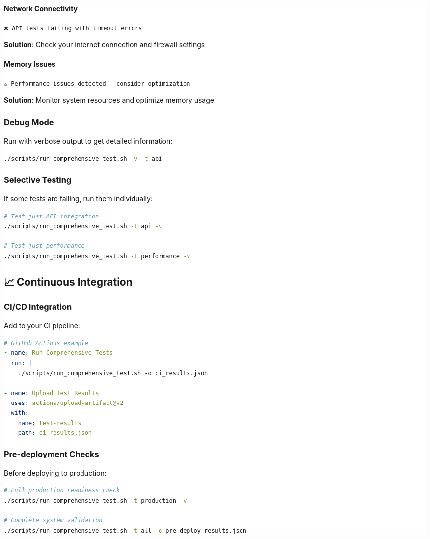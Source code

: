 #### Network Connectivity
```
❌ API tests failing with timeout errors
```
**Solution**: Check your internet connection and firewall settings

#### Memory Issues
```
⚠️ Performance issues detected - consider optimization
```
**Solution**: Monitor system resources and optimize memory usage

### Debug Mode
Run with verbose output to get detailed information:
```bash
./scripts/run_comprehensive_test.sh -v -t api
```

### Selective Testing
If some tests are failing, run them individually:
```bash
# Test just API integration
./scripts/run_comprehensive_test.sh -t api -v

# Test just performance
./scripts/run_comprehensive_test.sh -t performance -v
```

## 📈 Continuous Integration

### CI/CD Integration
Add to your CI pipeline:
```yaml
# GitHub Actions example
- name: Run Comprehensive Tests
  run: |
    ./scripts/run_comprehensive_test.sh -o ci_results.json
    
- name: Upload Test Results
  uses: actions/upload-artifact@v2
  with:
    name: test-results
    path: ci_results.json
```

### Pre-deployment Checks
Before deploying to production:
```bash
# Full production readiness check
./scripts/run_comprehensive_test.sh -t production -v

# Complete system validation
./scripts/run_comprehensive_test.sh -t all -o pre_deploy_results.json
```

